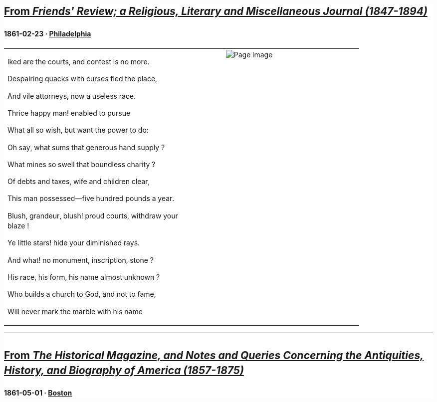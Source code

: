 
## [From _Friends' Review; a Religious, Literary and Miscellaneous Journal (1847-1894)_](https://archive.org/details/sim_friends-review-a-religious-journal_1861-02-23_14_25/page/n11/mode/1up?view=theater)

#### 1861-02-23 &middot; [Philadelphia](http://dbpedia.org/resource/Philadelphia)

<table style="width: 100%;"><tr><td style="width: 50%">

lked are the courts, and contest is no more.  
  
Despairing quacks with curses fled the place,  
  
And vile attorneys, now a useless race.  
  
Thrice happy man! enabled to pursue  
  
What all so wish, but want the power to do:  
  
Oh say, what sums that generous hand supply ?  
  
What mines so swell that boundless charity ?  
  
Of debts and taxes, wife and children clear,  
  
This man possessed—five hundred pounds a year.  
  
Blush, grandeur, blush! proud courts, withdraw your  
blaze !  
  
Ye little stars! hide your diminished rays.  
  
And what! no monument, inscription, stone ?  
  
His race, his form, his name almost unknown ?  
  
Who builds a church to God, and not to fame,  
  
Will never mark the marble with his name
</td><td style="width: 50%; max-height: 75%; margin: auto; display: block;">
<img alt="Page image" src="https://iiif.archive.org/image/iiif/2/sim_friends-review-a-religious-journal_1861-02-23_14_25%2Fsim_friends-review-a-religious-journal_1861-02-23_14_25_jp2.zip%2Fsim_friends-review-a-religious-journal_1861-02-23_14_25_jp2%2Fsim_friends-review-a-religious-journal_1861-02-23_14_25_0011.jp2/pct:23.39622641509434,64.12884333821377,36.56603773584906,16.178623718887263/600,/0/default.jpg"/>
</td>
</tr></table>

---

## [From _The Historical Magazine, and Notes and Queries Concerning the Antiquities, History, and Biography of America (1857-1875)_](https://archive.org/details/sim_historical-magazine-biography-of-america_1861-05_5_5/page/n29/mode/1up?view=theater)

#### 1861-05-01 &middot; [Boston](http://dbpedia.org/resource/Boston)
